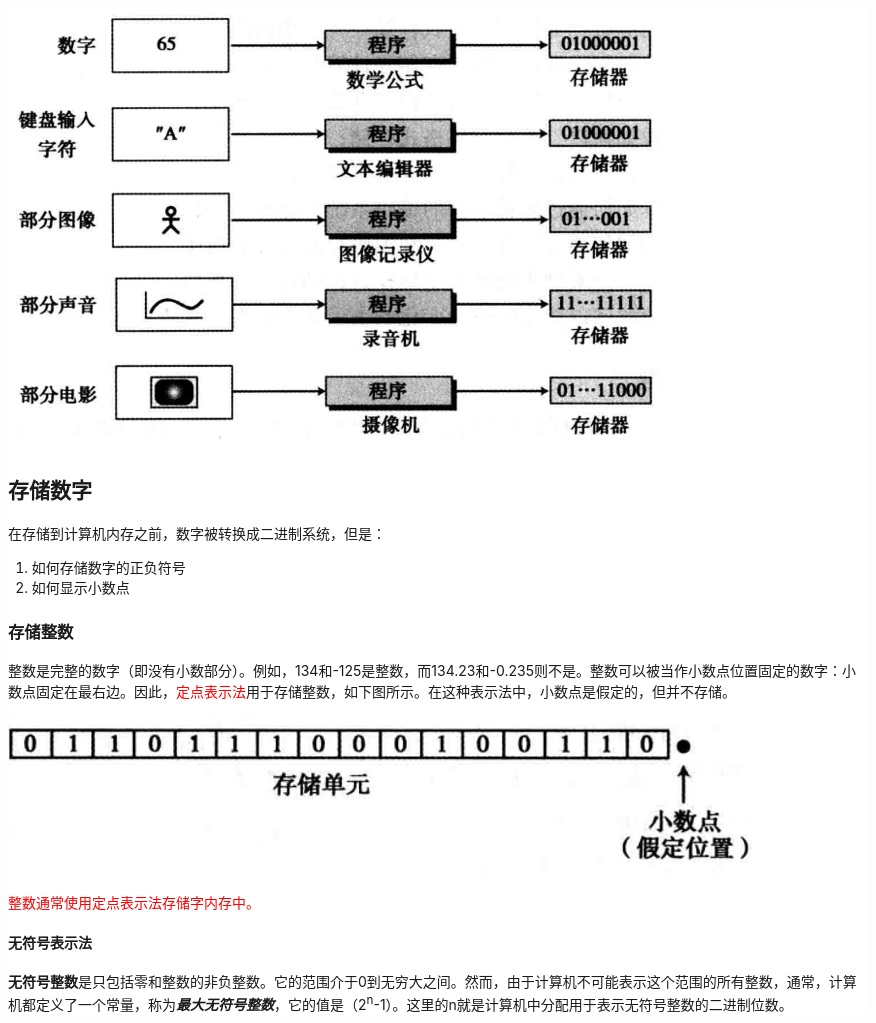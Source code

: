 ![image-20220726111418379](数据存储.assets/image-20220726111418379.png)

## 存储数字

在存储到计算机内存之前，数字被转换成二进制系统，但是：

1. 如何存储数字的正负符号
2. 如何显示小数点

### 存储整数

整数是完整的数字（即没有小数部分）。例如，134和-125是整数，而134.23和-0.235则不是。整数可以被当作小数点位置固定的数字：小数点固定在最右边。因此，<font color='red'>定点表示法</font>用于存储整数，如下图所示。在这种表示法中，小数点是假定的，但并不存储。

![image-20220726111907136](数据存储.assets/image-20220726111907136.png)

<font color='red'>整数通常使用定点表示法存储字内存中。</font>

#### 无符号表示法

**无符号整数**是只包括零和整数的非负整数。它的范围介于0到无穷大之间。然而，由于计算机不可能表示这个范围的所有整数，通常，计算机都定义了一个常量，称为***最大无符号整数***，它的值是（2<sup>n</sup>-1）。这里的n就是计算机中分配用于表示无符号整数的二进制位数。
